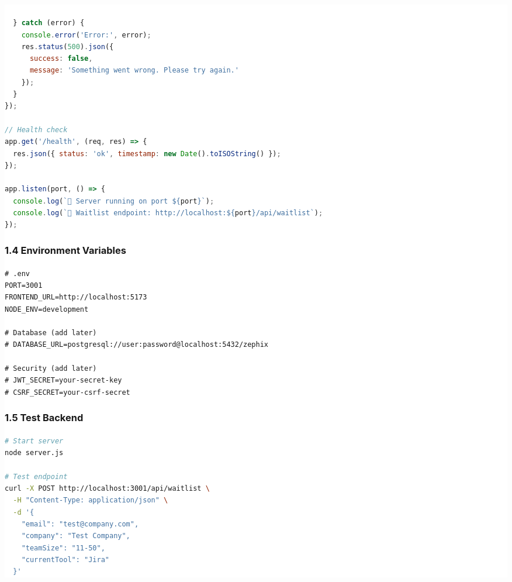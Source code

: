 ```javascript
    
  } catch (error) {
    console.error('Error:', error);
    res.status(500).json({
      success: false,
      message: 'Something went wrong. Please try again.'
    });
  }
});

// Health check
app.get('/health', (req, res) => {
  res.json({ status: 'ok', timestamp: new Date().toISOString() });
});

app.listen(port, () => {
  console.log(`🚀 Server running on port ${port}`);
  console.log(`📝 Waitlist endpoint: http://localhost:${port}/api/waitlist`);
});
```

### 1.4 Environment Variables
```env
# .env
PORT=3001
FRONTEND_URL=http://localhost:5173
NODE_ENV=development

# Database (add later)
# DATABASE_URL=postgresql://user:password@localhost:5432/zephix

# Security (add later)
# JWT_SECRET=your-secret-key
# CSRF_SECRET=your-csrf-secret
```

### 1.5 Test Backend
```bash
# Start server
node server.js

# Test endpoint
curl -X POST http://localhost:3001/api/waitlist \
  -H "Content-Type: application/json" \
  -d '{
    "email": "test@company.com",
    "company": "Test Company",
    "teamSize": "11-50",
    "currentTool": "Jira"
  }'
```
